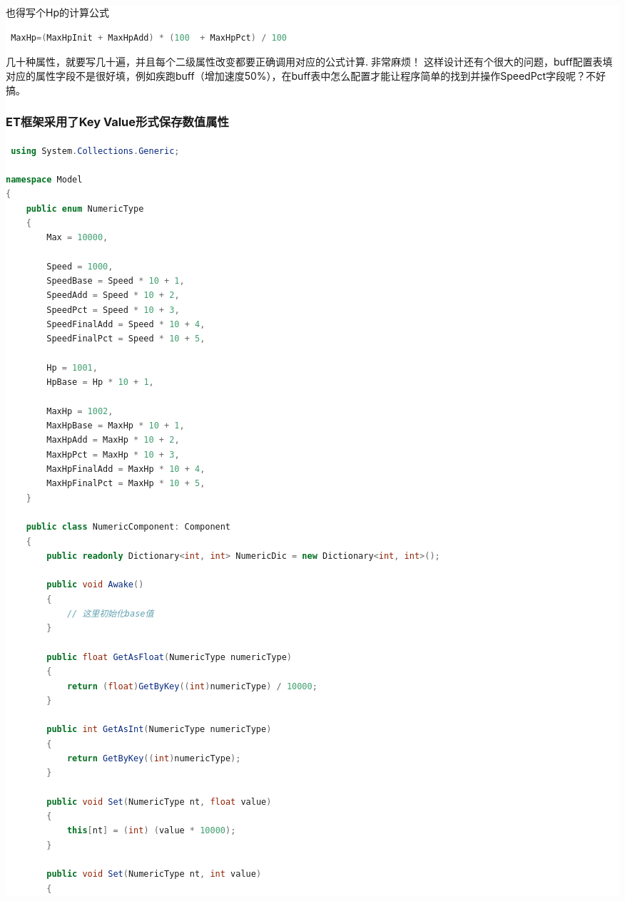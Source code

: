  也得写个Hp的计算公式

```c#
 MaxHp=(MaxHpInit + MaxHpAdd) * (100  + MaxHpPct) / 100

```

 几十种属性，就要写几十遍，并且每个二级属性改变都要正确调用对应的公式计算. 非常麻烦！ 这样设计还有个很大的问题，buff配置表填对应的属性字段不是很好填，例如疾跑buff（增加速度50%），在buff表中怎么配置才能让程序简单的找到并操作SpeedPct字段呢？不好搞。

### ET框架采用了Key Value形式保存数值属性

```c#
 using System.Collections.Generic;

namespace Model
{
    public enum NumericType
    {
	    Max = 10000,

	    Speed = 1000,
	    SpeedBase = Speed * 10 + 1,
	    SpeedAdd = Speed * 10 + 2,
	    SpeedPct = Speed * 10 + 3,
	    SpeedFinalAdd = Speed * 10 + 4,
	    SpeedFinalPct = Speed * 10 + 5,

	    Hp = 1001,
	    HpBase = Hp * 10 + 1,

	    MaxHp = 1002,
	    MaxHpBase = MaxHp * 10 + 1,
	    MaxHpAdd = MaxHp * 10 + 2,
	    MaxHpPct = MaxHp * 10 + 3,
	    MaxHpFinalAdd = MaxHp * 10 + 4,
		MaxHpFinalPct = MaxHp * 10 + 5,
	}

	public class NumericComponent: Component
	{
		public readonly Dictionary<int, int> NumericDic = new Dictionary<int, int>();

		public void Awake()
		{
			// 这里初始化base值
		}

		public float GetAsFloat(NumericType numericType)
		{
			return (float)GetByKey((int)numericType) / 10000;
		}

		public int GetAsInt(NumericType numericType)
		{
			return GetByKey((int)numericType);
		}

		public void Set(NumericType nt, float value)
		{
			this[nt] = (int) (value * 10000);
		}

		public void Set(NumericType nt, int value)
		{
```